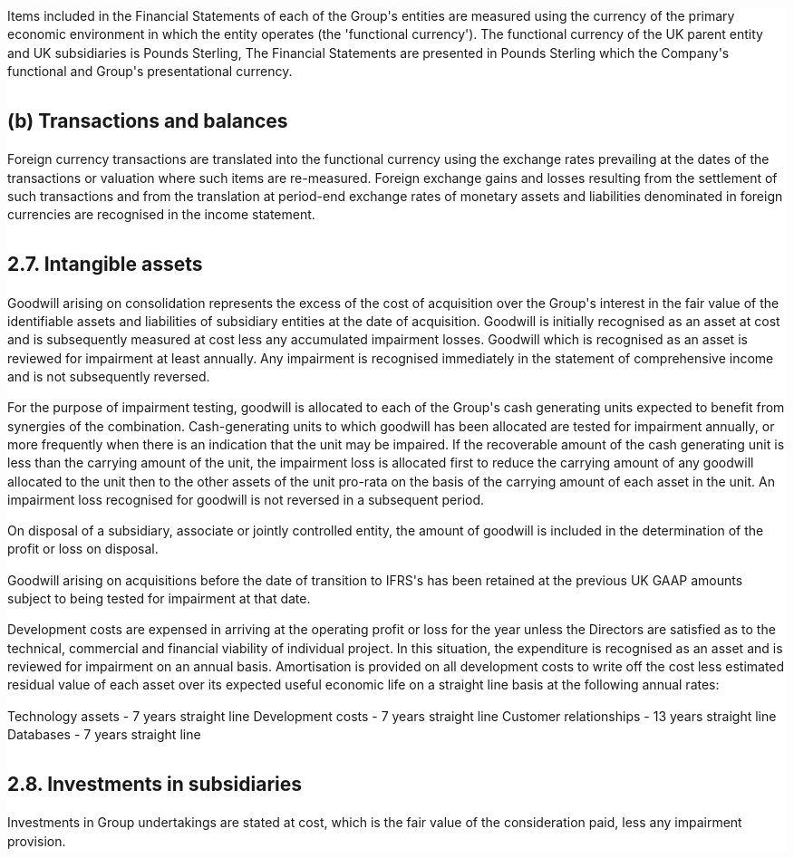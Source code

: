 Items included in the Financial Statements of each of the Group's entities are measured using the currency of the primary economic environment in which the entity operates (the 'functional currency'). The functional currency of the UK parent entity and UK subsidiaries is Pounds Sterling, The Financial Statements are presented in Pounds Sterling which the Company's functional and Group's presentational currency.

## (b) Transactions and balances

Foreign currency transactions are translated into the functional currency using the exchange rates prevailing at the dates of the transactions or valuation where such items are re-measured. Foreign exchange gains and losses resulting from the settlement of such transactions and from the translation at period-end exchange rates of monetary assets and liabilities denominated in foreign currencies are recognised in the income statement.

## 2.7. Intangible assets

Goodwill arising on consolidation represents the excess of the cost of acquisition over the Group's interest in the fair value of the identifiable assets and liabilities of subsidiary entities at the date of acquisition. Goodwill is initially recognised as an asset at cost and is subsequently measured at cost less any accumulated impairment losses. Goodwill which is recognised as an asset is reviewed for impairment at least annually. Any impairment is recognised immediately in the statement of comprehensive income and is not subsequently reversed.

For the purpose of impairment testing, goodwill is allocated to each of the Group's cash generating units expected to benefit from synergies of the combination. Cash-generating units to which goodwill has been allocated are tested for impairment annually, or more frequently when there is an indication that the unit may be impaired. If the recoverable amount of the cash generating unit is less than the carrying amount of the unit, the impairment loss is allocated first to reduce the carrying amount of any goodwill allocated to the unit then to the other assets of the unit pro-rata on the basis of the carrying amount of each asset in the unit. An impairment loss recognised for goodwill is not reversed in a subsequent period.

On disposal of a subsidiary, associate or jointly controlled entity, the amount of goodwill is included in the determination of the profit or loss on disposal.

Goodwill arising on acquisitions before the date of transition to IFRS's has been retained at the previous UK GAAP amounts subject to being tested for impairment at that date.

Development costs are expensed in arriving at the operating profit or loss for the year unless the Directors are satisfied as to the technical, commercial and financial viability of individual project. In this situation, the expenditure is recognised as an asset and is reviewed for impairment on an annual basis. Amortisation is provided on all development costs to write off the cost less estimated residual value of each asset over its expected useful economic life on a straight line basis at the following annual rates:

Technology assets - 7 years straight line Development costs - 7 years straight line Customer relationships - 13 years straight line Databases - 7 years straight line

## 2.8. Investments in subsidiaries

Investments in Group undertakings are stated at cost, which is the fair value of the consideration paid, less any impairment provision.

